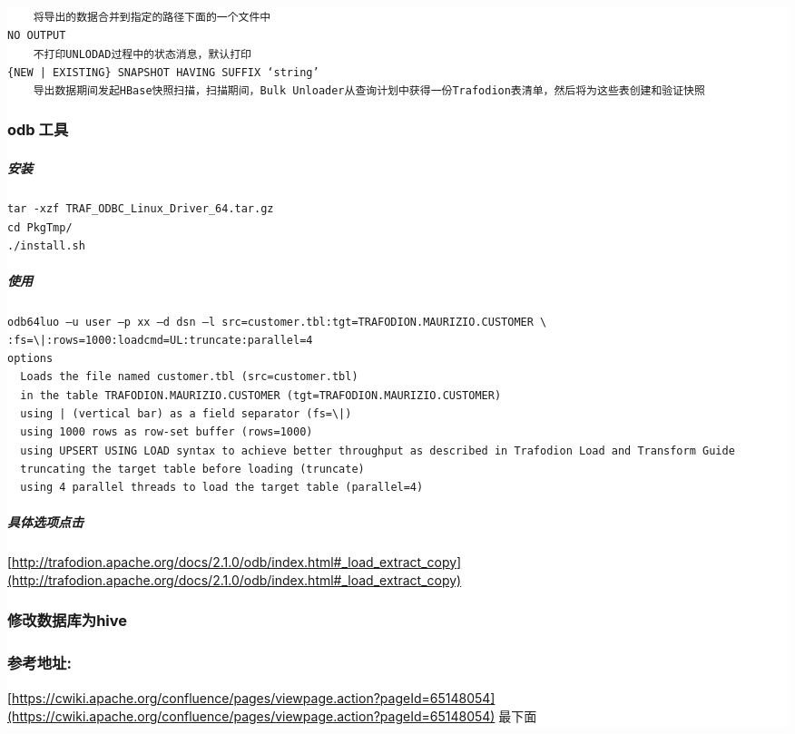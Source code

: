 ```shell
    将导出的数据合并到指定的路径下面的一个文件中
NO OUTPUT
    不打印UNLODAD过程中的状态消息，默认打印
{NEW | EXISTING} SNAPSHOT HAVING SUFFIX ‘string’
    导出数据期间发起HBase快照扫描，扫描期间，Bulk Unloader从查询计划中获得一份Trafodion表清单，然后将为这些表创建和验证快照
```
### odb 工具
##### 安装
```shell
tar -xzf TRAF_ODBC_Linux_Driver_64.tar.gz
cd PkgTmp/
./install.sh
```
##### 使用
```shell
odb64luo –u user –p xx –d dsn –l src=customer.tbl:tgt=TRAFODION.MAURIZIO.CUSTOMER \
:fs=\|:rows=1000:loadcmd=UL:truncate:parallel=4
options
  Loads the file named customer.tbl (src=customer.tbl)
  in the table TRAFODION.MAURIZIO.CUSTOMER (tgt=TRAFODION.MAURIZIO.CUSTOMER)
  using | (vertical bar) as a field separator (fs=\|)
  using 1000 rows as row-set buffer (rows=1000)
  using UPSERT USING LOAD syntax to achieve better throughput as described in Trafodion Load and Transform Guide
  truncating the target table before loading (truncate)
  using 4 parallel threads to load the target table (parallel=4)
```
##### 具体选项点击
[http://trafodion.apache.org/docs/2.1.0/odb/index.html#_load_extract_copy](http://trafodion.apache.org/docs/2.1.0/odb/index.html#_load_extract_copy)
### 修改数据库为hive
### 参考地址:
[https://cwiki.apache.org/confluence/pages/viewpage.action?pageId=65148054](https://cwiki.apache.org/confluence/pages/viewpage.action?pageId=65148054) 最下面
